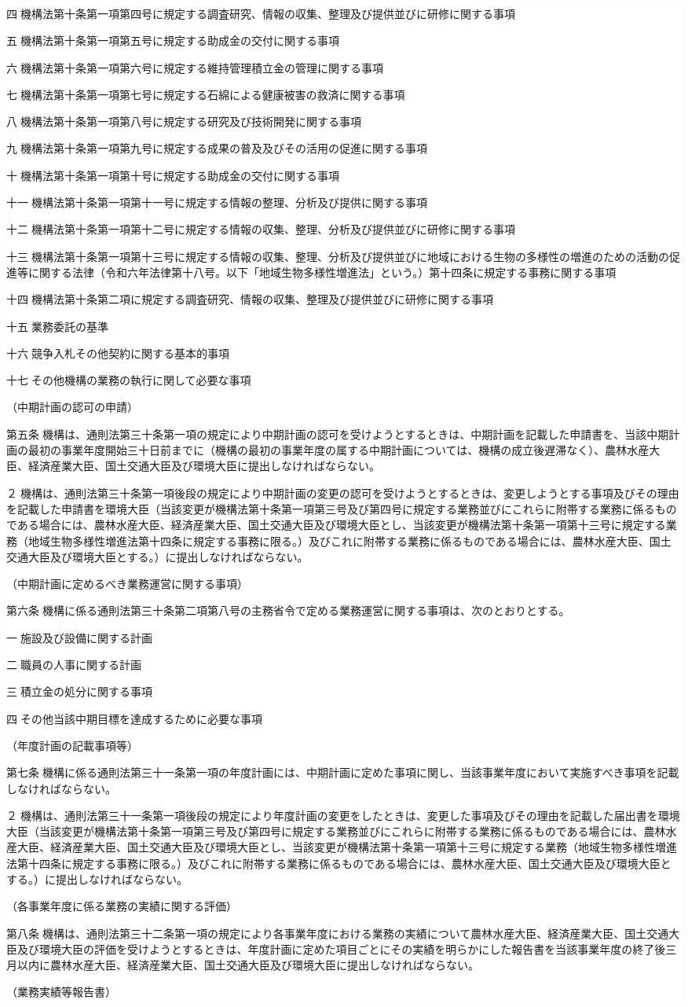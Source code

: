 四 機構法第十条第一項第四号に規定する調査研究、情報の収集、整理及び提供並びに研修に関する事項

五 機構法第十条第一項第五号に規定する助成金の交付に関する事項

六 機構法第十条第一項第六号に規定する維持管理積立金の管理に関する事項

七 機構法第十条第一項第七号に規定する石綿による健康被害の救済に関する事項

八 機構法第十条第一項第八号に規定する研究及び技術開発に関する事項

九 機構法第十条第一項第九号に規定する成果の普及及びその活用の促進に関する事項

十 機構法第十条第一項第十号に規定する助成金の交付に関する事項

十一 機構法第十条第一項第十一号に規定する情報の整理、分析及び提供に関する事項

十二 機構法第十条第一項第十二号に規定する情報の収集、整理、分析及び提供並びに研修に関する事項

十三 機構法第十条第一項第十三号に規定する情報の収集、整理、分析及び提供並びに地域における生物の多様性の増進のための活動の促進等に関する法律（令和六年法律第十八号。以下「地域生物多様性増進法」という。）第十四条に規定する事務に関する事項

十四 機構法第十条第二項に規定する調査研究、情報の収集、整理及び提供並びに研修に関する事項

十五 業務委託の基準

十六 競争入札その他契約に関する基本的事項

十七 その他機構の業務の執行に関して必要な事項

（中期計画の認可の申請）

第五条 機構は、通則法第三十条第一項の規定により中期計画の認可を受けようとするときは、中期計画を記載した申請書を、当該中期計画の最初の事業年度開始三十日前までに（機構の最初の事業年度の属する中期計画については、機構の成立後遅滞なく）、農林水産大臣、経済産業大臣、国土交通大臣及び環境大臣に提出しなければならない。

２ 機構は、通則法第三十条第一項後段の規定により中期計画の変更の認可を受けようとするときは、変更しようとする事項及びその理由を記載した申請書を環境大臣（当該変更が機構法第十条第一項第三号及び第四号に規定する業務並びにこれらに附帯する業務に係るものである場合には、農林水産大臣、経済産業大臣、国土交通大臣及び環境大臣とし、当該変更が機構法第十条第一項第十三号に規定する業務（地域生物多様性増進法第十四条に規定する事務に限る。）及びこれに附帯する業務に係るものである場合には、農林水産大臣、国土交通大臣及び環境大臣とする。）に提出しなければならない。

（中期計画に定めるべき業務運営に関する事項）

第六条 機構に係る通則法第三十条第二項第八号の主務省令で定める業務運営に関する事項は、次のとおりとする。

一 施設及び設備に関する計画

二 職員の人事に関する計画

三 積立金の処分に関する事項

四 その他当該中期目標を達成するために必要な事項

（年度計画の記載事項等）

第七条 機構に係る通則法第三十一条第一項の年度計画には、中期計画に定めた事項に関し、当該事業年度において実施すべき事項を記載しなければならない。

２ 機構は、通則法第三十一条第一項後段の規定により年度計画の変更をしたときは、変更した事項及びその理由を記載した届出書を環境大臣（当該変更が機構法第十条第一項第三号及び第四号に規定する業務並びにこれらに附帯する業務に係るものである場合には、農林水産大臣、経済産業大臣、国土交通大臣及び環境大臣とし、当該変更が機構法第十条第一項第十三号に規定する業務（地域生物多様性増進法第十四条に規定する事務に限る。）及びこれに附帯する業務に係るものである場合には、農林水産大臣、国土交通大臣及び環境大臣とする。）に提出しなければならない。

（各事業年度に係る業務の実績に関する評価）

第八条 機構は、通則法第三十二条第一項の規定により各事業年度における業務の実績について農林水産大臣、経済産業大臣、国土交通大臣及び環境大臣の評価を受けようとするときは、年度計画に定めた項目ごとにその実績を明らかにした報告書を当該事業年度の終了後三月以内に農林水産大臣、経済産業大臣、国土交通大臣及び環境大臣に提出しなければならない。

（業務実績等報告書）
